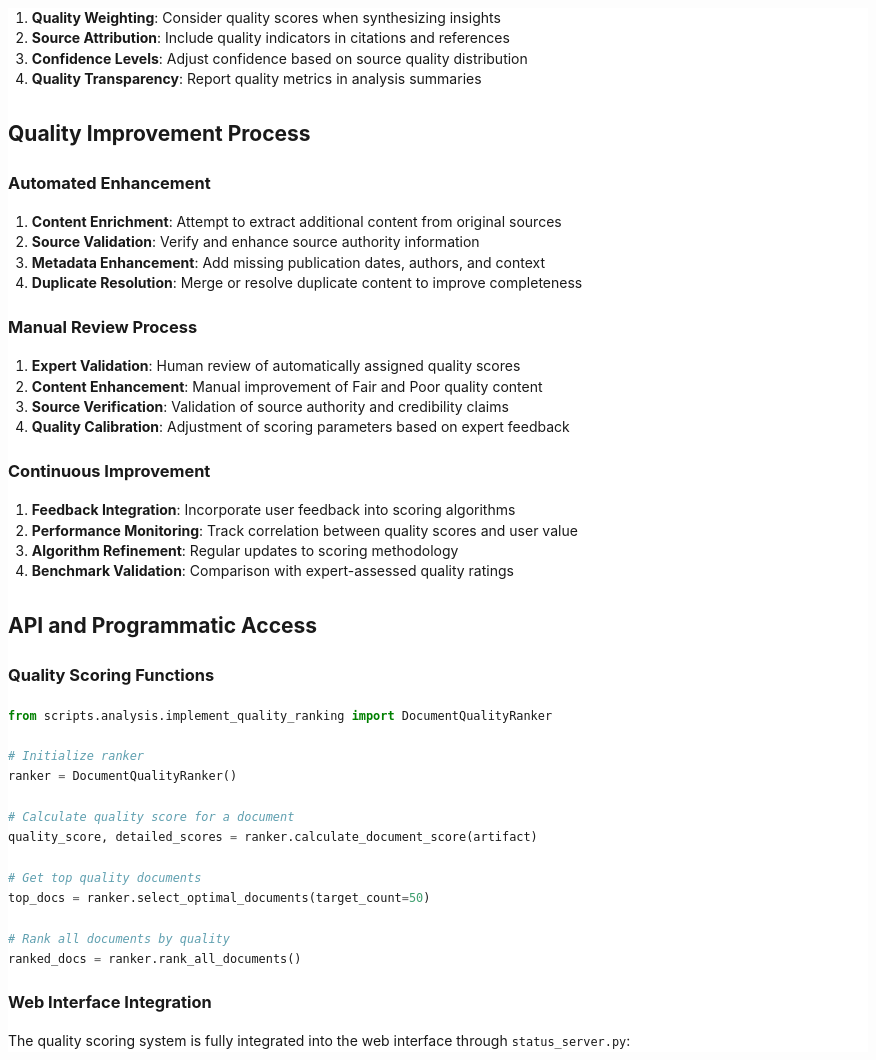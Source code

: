 1. **Quality Weighting**: Consider quality scores when synthesizing insights
2. **Source Attribution**: Include quality indicators in citations and references
3. **Confidence Levels**: Adjust confidence based on source quality distribution
4. **Quality Transparency**: Report quality metrics in analysis summaries

## Quality Improvement Process

### Automated Enhancement

1. **Content Enrichment**: Attempt to extract additional content from original sources
2. **Source Validation**: Verify and enhance source authority information
3. **Metadata Enhancement**: Add missing publication dates, authors, and context
4. **Duplicate Resolution**: Merge or resolve duplicate content to improve completeness

### Manual Review Process

1. **Expert Validation**: Human review of automatically assigned quality scores
2. **Content Enhancement**: Manual improvement of Fair and Poor quality content
3. **Source Verification**: Validation of source authority and credibility claims
4. **Quality Calibration**: Adjustment of scoring parameters based on expert feedback

### Continuous Improvement

1. **Feedback Integration**: Incorporate user feedback into scoring algorithms
2. **Performance Monitoring**: Track correlation between quality scores and user value
3. **Algorithm Refinement**: Regular updates to scoring methodology
4. **Benchmark Validation**: Comparison with expert-assessed quality ratings

## API and Programmatic Access

### Quality Scoring Functions

```python
from scripts.analysis.implement_quality_ranking import DocumentQualityRanker

# Initialize ranker
ranker = DocumentQualityRanker()

# Calculate quality score for a document
quality_score, detailed_scores = ranker.calculate_document_score(artifact)

# Get top quality documents
top_docs = ranker.select_optimal_documents(target_count=50)

# Rank all documents by quality
ranked_docs = ranker.rank_all_documents()
```

### Web Interface Integration

The quality scoring system is fully integrated into the web interface through `status_server.py`:
